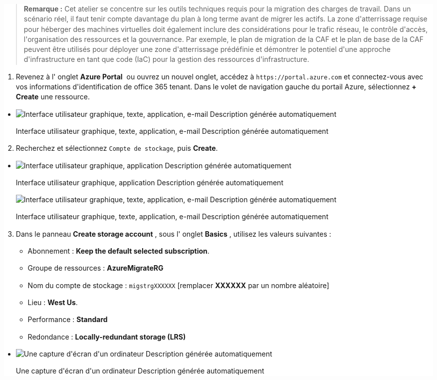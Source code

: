 > **Remarque :** Cet atelier se concentre sur les outils techniques
> requis pour la migration des charges de travail. Dans un scénario
> réel, il faut tenir compte davantage du plan à long terme avant de
> migrer les actifs. La zone d'atterrissage requise pour héberger des
> machines virtuelles doit également inclure des considérations pour le
> trafic réseau, le contrôle d'accès, l'organisation des ressources et
> la gouvernance. Par exemple, le plan de migration de la CAF et le plan
> de base de la CAF peuvent être utilisés pour déployer une zone
> d'atterrissage prédéfinie et démontrer le potentiel d'une approche
> d'infrastructure en tant que code (IaC) pour la gestion des ressources
> d'infrastructure.

1.  Revenez à l' onglet **Azure Portal**  ou ouvrez un nouvel onglet,
    accédez à `https://portal.azure.com` et connectez-vous avec vos
    informations d'identification de office 365 tenant. Dans le volet de
    navigation gauche du portail Azure, sélectionnez **+ Create** une
    ressource.

- ![Interface utilisateur graphique, texte, application, e-mail
  Description générée automatiquement](./media/image2.png)

  Interface utilisateur graphique, texte, application, e-mail
  Description générée automatiquement

2.  Recherchez et sélectionnez `Compte de stockage`, puis **Create**.

- ![Interface utilisateur graphique, application Description générée
  automatiquement](./media/image3.png)

  Interface utilisateur graphique, application Description générée
  automatiquement

  ![Interface utilisateur graphique, texte, application, e-mail
  Description générée automatiquement](./media/image4.png)

  Interface utilisateur graphique, texte, application, e-mail
  Description générée automatiquement

3.  Dans le panneau **Create storage account** , sous l' onglet
    **Basics** , utilisez les valeurs suivantes :

    - Abonnement : **Keep the default selected subscription**.

    - Groupe de ressources : **AzureMigrateRG**

    - Nom du compte de stockage : `migstrgXXXXXX` \[remplacer **XXXXXX**
      par un nombre aléatoire\]

    - Lieu : **West Us**.

    - Performance : **Standard**

    - Redondance : **Locally-redundant storage (LRS)**

- ![Une capture d'écran d'un ordinateur Description générée
  automatiquement](./media/image5.jpg)

  Une capture d'écran d'un ordinateur Description générée
  automatiquement
